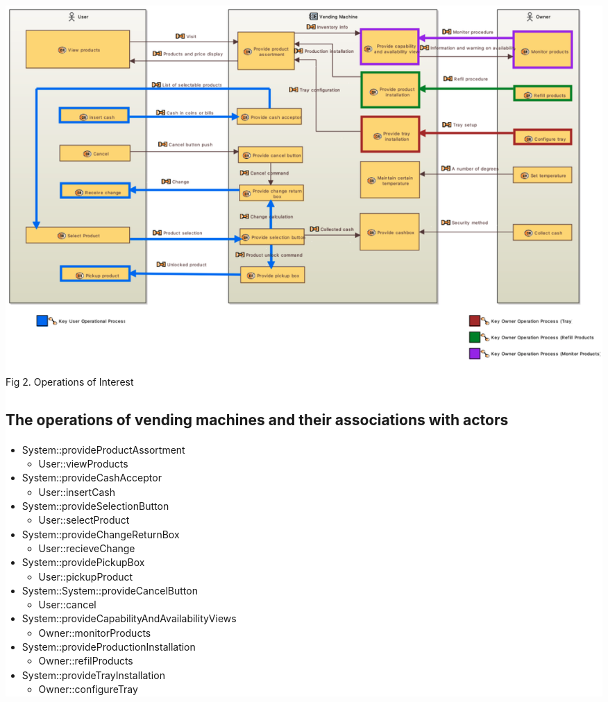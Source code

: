 ![](./public/images/OpsProcesses.png)

Fig 2. Operations of Interest


## The operations of vending machines and their associations with actors 

  - System::provideProductAssortment
    - User::viewProducts
  - System::provideCashAcceptor
    - User::insertCash
  - System::provideSelectionButton
    - User::selectProduct
  - System::provideChangeReturnBox
    - User::recieveChange
  - System::providePickupBox
    - User::pickupProduct
  - System::System::provideCancelButton
    - User::cancel
  - System::provideCapabilityAndAvailabilityViews
    - Owner::monitorProducts
  - System::provideProductionInstallation
    - Owner::refilProducts
  - System::provideTrayInstallation
    - Owner::configureTray
